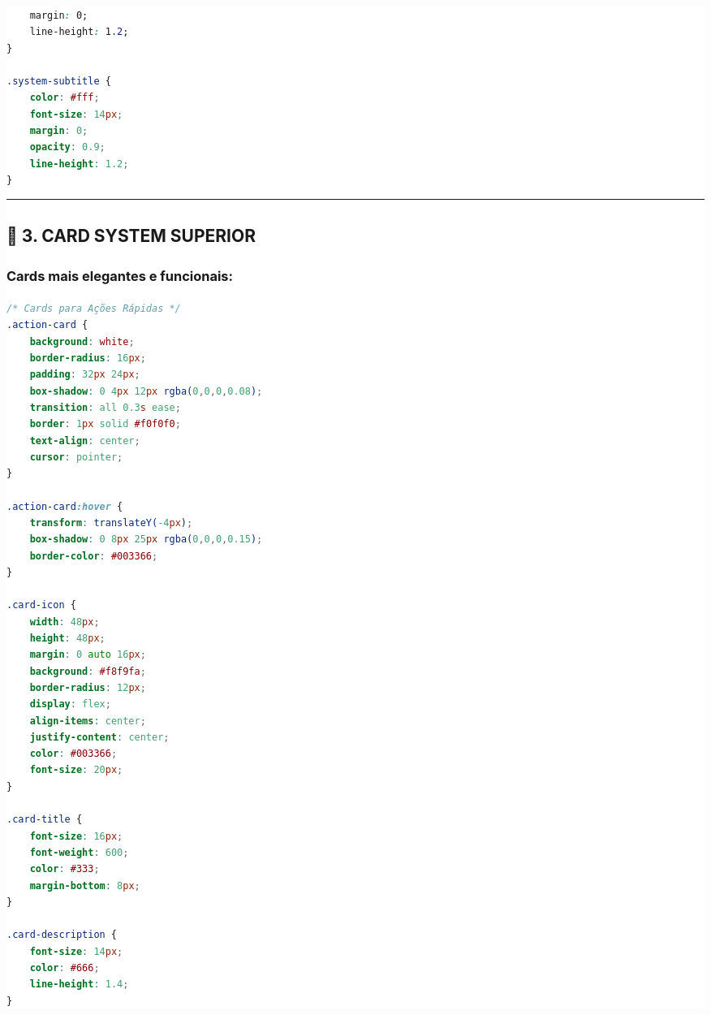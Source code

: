 ```css
    margin: 0;
    line-height: 1.2;
}

.system-subtitle {
    color: #fff;
    font-size: 14px;
    margin: 0;
    opacity: 0.9;
    line-height: 1.2;
}
```

---

## 🎴 **3. CARD SYSTEM SUPERIOR**

### **Cards mais elegantes e funcionais:**
```css
/* Cards para Ações Rápidas */
.action-card {
    background: white;
    border-radius: 16px;
    padding: 32px 24px;
    box-shadow: 0 4px 12px rgba(0,0,0,0.08);
    transition: all 0.3s ease;
    border: 1px solid #f0f0f0;
    text-align: center;
    cursor: pointer;
}

.action-card:hover {
    transform: translateY(-4px);
    box-shadow: 0 8px 25px rgba(0,0,0,0.15);
    border-color: #003366;
}

.card-icon {
    width: 48px;
    height: 48px;
    margin: 0 auto 16px;
    background: #f8f9fa;
    border-radius: 12px;
    display: flex;
    align-items: center;
    justify-content: center;
    color: #003366;
    font-size: 20px;
}

.card-title {
    font-size: 16px;
    font-weight: 600;
    color: #333;
    margin-bottom: 8px;
}

.card-description {
    font-size: 14px;
    color: #666;
    line-height: 1.4;
}
```
